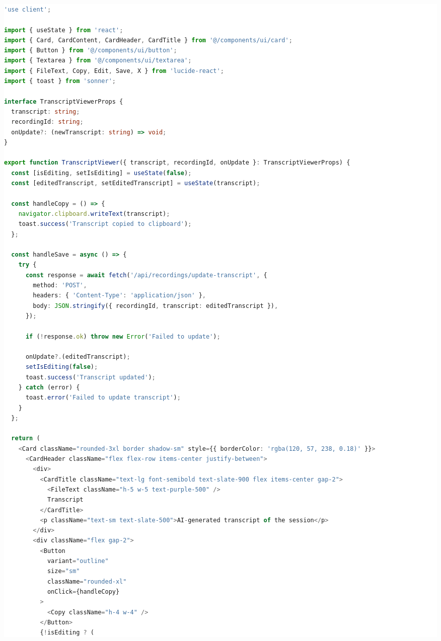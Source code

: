 ```typescript
'use client';

import { useState } from 'react';
import { Card, CardContent, CardHeader, CardTitle } from '@/components/ui/card';
import { Button } from '@/components/ui/button';
import { Textarea } from '@/components/ui/textarea';
import { FileText, Copy, Edit, Save, X } from 'lucide-react';
import { toast } from 'sonner';

interface TranscriptViewerProps {
  transcript: string;
  recordingId: string;
  onUpdate?: (newTranscript: string) => void;
}

export function TranscriptViewer({ transcript, recordingId, onUpdate }: TranscriptViewerProps) {
  const [isEditing, setIsEditing] = useState(false);
  const [editedTranscript, setEditedTranscript] = useState(transcript);

  const handleCopy = () => {
    navigator.clipboard.writeText(transcript);
    toast.success('Transcript copied to clipboard');
  };

  const handleSave = async () => {
    try {
      const response = await fetch('/api/recordings/update-transcript', {
        method: 'POST',
        headers: { 'Content-Type': 'application/json' },
        body: JSON.stringify({ recordingId, transcript: editedTranscript }),
      });

      if (!response.ok) throw new Error('Failed to update');

      onUpdate?.(editedTranscript);
      setIsEditing(false);
      toast.success('Transcript updated');
    } catch (error) {
      toast.error('Failed to update transcript');
    }
  };

  return (
    <Card className="rounded-3xl border shadow-sm" style={{ borderColor: 'rgba(120, 57, 238, 0.18)' }}>
      <CardHeader className="flex flex-row items-center justify-between">
        <div>
          <CardTitle className="text-lg font-semibold text-slate-900 flex items-center gap-2">
            <FileText className="h-5 w-5 text-purple-500" />
            Transcript
          </CardTitle>
          <p className="text-sm text-slate-500">AI-generated transcript of the session</p>
        </div>
        <div className="flex gap-2">
          <Button
            variant="outline"
            size="sm"
            className="rounded-xl"
            onClick={handleCopy}
          >
            <Copy className="h-4 w-4" />
          </Button>
          {!isEditing ? (
```